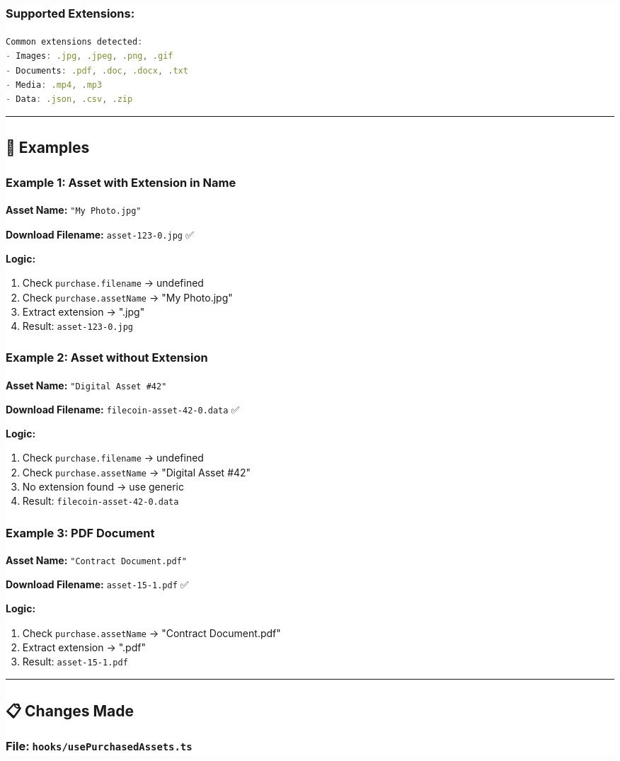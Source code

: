 ### **Supported Extensions:**

```typescript
Common extensions detected:
- Images: .jpg, .jpeg, .png, .gif
- Documents: .pdf, .doc, .docx, .txt
- Media: .mp4, .mp3
- Data: .json, .csv, .zip
```

---

## 🧪 **Examples**

### **Example 1: Asset with Extension in Name**

**Asset Name:** `"My Photo.jpg"`

**Download Filename:** `asset-123-0.jpg` ✅

**Logic:**
1. Check `purchase.filename` → undefined
2. Check `purchase.assetName` → "My Photo.jpg"
3. Extract extension → ".jpg"
4. Result: `asset-123-0.jpg`

### **Example 2: Asset without Extension**

**Asset Name:** `"Digital Asset #42"`

**Download Filename:** `filecoin-asset-42-0.data` ✅

**Logic:**
1. Check `purchase.filename` → undefined
2. Check `purchase.assetName` → "Digital Asset #42"
3. No extension found → use generic
4. Result: `filecoin-asset-42-0.data`

### **Example 3: PDF Document**

**Asset Name:** `"Contract Document.pdf"`

**Download Filename:** `asset-15-1.pdf` ✅

**Logic:**
1. Check `purchase.assetName` → "Contract Document.pdf"
2. Extract extension → ".pdf"
3. Result: `asset-15-1.pdf`

---

## 📋 **Changes Made**

### **File: `hooks/usePurchasedAssets.ts`**

